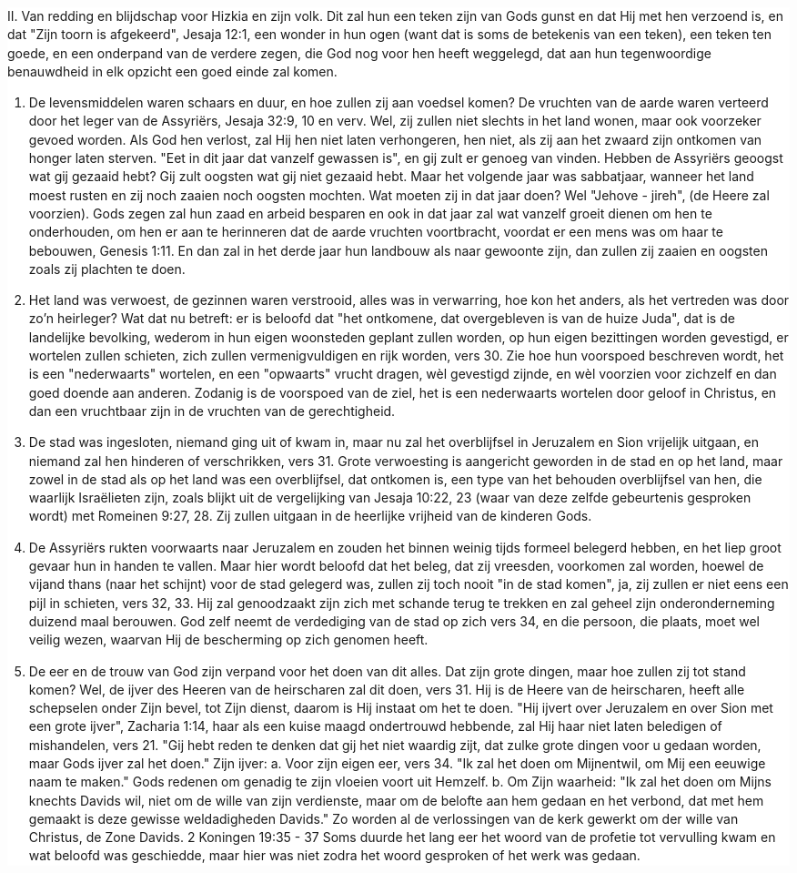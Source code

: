 II. Van redding en blijdschap voor Hizkia en zijn volk. Dit zal hun een teken zijn van Gods gunst en dat Hij met hen verzoend is, en dat "Zijn toorn is afgekeerd", Jesaja 12:1, een wonder in hun ogen (want dat is soms de betekenis van een teken), een teken ten goede, en een onderpand van de verdere zegen, die God nog voor hen heeft weggelegd, dat aan hun tegenwoordige benauwdheid in elk opzicht een goed einde zal komen.

1. De levensmiddelen waren schaars en duur, en hoe zullen zij aan voedsel komen? De vruchten van de aarde waren verteerd door het leger van de Assyriërs, Jesaja 32:9, 10 en verv. Wel, zij zullen niet slechts in het land wonen, maar ook voorzeker gevoed worden. Als God hen verlost, zal Hij hen niet laten verhongeren, hen niet, als zij aan het zwaard zijn ontkomen van honger laten sterven. "Eet in dit jaar dat vanzelf gewassen is", en gij zult er genoeg van vinden. Hebben de Assyriërs geoogst wat gij gezaaid hebt? Gij zult oogsten wat gij niet gezaaid hebt. Maar het volgende jaar was sabbatjaar, wanneer het land moest rusten en zij noch zaaien noch oogsten mochten. Wat moeten zij in dat jaar doen? Wel "Jehove - jireh", (de Heere zal voorzien). Gods zegen zal hun zaad en arbeid besparen en ook in dat jaar zal wat vanzelf groeit dienen om hen te onderhouden, om hen er aan te herinneren dat de aarde vruchten voortbracht, voordat er een mens was om haar te bebouwen, Genesis 1:11. En dan zal in het derde jaar hun landbouw als naar gewoonte zijn, dan zullen zij zaaien en oogsten zoals zij plachten te doen.

2. Het land was verwoest, de gezinnen waren verstrooid, alles was in verwarring, hoe kon het anders, als het vertreden was door zo’n heirleger? Wat dat nu betreft: er is beloofd dat "het ontkomene, dat overgebleven is van de huize Juda", dat is de landelijke bevolking, wederom in hun eigen woonsteden geplant zullen worden, op hun eigen bezittingen worden gevestigd, er wortelen zullen schieten, zich zullen vermenigvuldigen en rijk worden, vers 30. Zie hoe hun voorspoed beschreven wordt, het is een "nederwaarts" wortelen, en een "opwaarts" vrucht dragen, wèl gevestigd zijnde, en wèl voorzien voor zichzelf en dan goed doende aan anderen. Zodanig is de voorspoed van de ziel, het is een nederwaarts wortelen door geloof in Christus, en dan een vruchtbaar zijn in de vruchten van de gerechtigheid.

3. De stad was ingesloten, niemand ging uit of kwam in, maar nu zal het overblijfsel in Jeruzalem en Sion vrijelijk uitgaan, en niemand zal hen hinderen of verschrikken, vers 31. Grote verwoesting is aangericht geworden in de stad en op het land, maar zowel in de stad als op het land was een overblijfsel, dat ontkomen is, een type van het behouden overblijfsel van hen, die waarlijk Israëlieten zijn, zoals blijkt uit de vergelijking van Jesaja 10:22, 23 (waar van deze zelfde gebeurtenis gesproken wordt) met Romeinen 9:27, 28. Zij zullen uitgaan in de heerlijke vrijheid van de kinderen Gods.

4. De Assyriërs rukten voorwaarts naar Jeruzalem en zouden het binnen weinig tijds formeel belegerd hebben, en het liep groot gevaar hun in handen te vallen. Maar hier wordt beloofd dat het beleg, dat zij vreesden, voorkomen zal worden, hoewel de vijand thans (naar het schijnt) voor de stad gelegerd was, zullen zij toch nooit "in de stad komen", ja, zij zullen er niet eens een pijl in schieten, vers 32, 33. Hij zal genoodzaakt zijn zich met schande terug te trekken en zal geheel zijn onderonderneming duizend maal berouwen. God zelf neemt de verdediging van de stad op zich vers 34, en die persoon, die plaats, moet wel veilig wezen, waarvan Hij de bescherming op zich genomen heeft.

5. De eer en de trouw van God zijn verpand voor het doen van dit alles. Dat zijn grote dingen, maar hoe zullen zij tot stand komen? Wel, de ijver des Heeren van de heirscharen zal dit doen, vers 31. Hij is de Heere van de heirscharen, heeft alle schepselen onder Zijn bevel, tot Zijn dienst, daarom is Hij instaat om het te doen. "Hij ijvert over Jeruzalem en over Sion met een grote ijver", Zacharia 1:14, haar als een kuise maagd ondertrouwd hebbende, zal Hij haar niet laten beledigen of mishandelen, vers 21. "Gij hebt reden te denken dat gij het niet waardig zijt, dat zulke grote dingen voor u gedaan worden, maar Gods ijver zal het doen." Zijn ijver: 
a. Voor zijn eigen eer, vers 34. "Ik zal het doen om Mijnentwil, om Mij een eeuwige naam te maken." Gods redenen om genadig te zijn vloeien voort uit Hemzelf.
b. Om Zijn waarheid: "Ik zal het doen om Mijns knechts Davids wil, niet om de wille van zijn verdienste, maar om de belofte aan hem gedaan en het verbond, dat met hem gemaakt is deze gewisse weldadigheden Davids." Zo worden al de verlossingen van de kerk gewerkt om der wille van Christus, de Zone Davids. 2 Koningen 19:35 - 37 Soms duurde het lang eer het woord van de profetie tot vervulling kwam en wat beloofd was geschiedde, maar hier was niet zodra het woord gesproken of het werk was gedaan.
